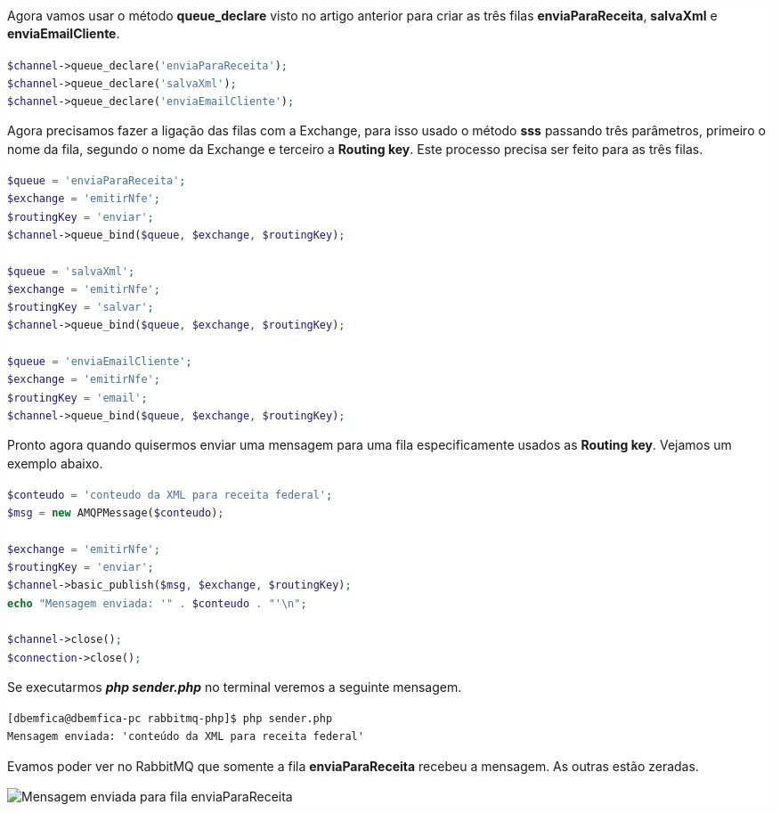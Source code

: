 Agora vamos usar o método **queue_declare** visto no artigo anterior para criar as três filas **enviaParaReceita**, **salvaXml** e **enviaEmailCliente**.

```php
$channel->queue_declare('enviaParaReceita');
$channel->queue_declare('salvaXml');
$channel->queue_declare('enviaEmailCliente');
```

Agora precisamos fazer a ligação das filas com a Exchange, para isso usado o método **sss** passando três parâmetros, primeiro o nome da fila, segundo o nome da Exchange e terceiro a **Routing key**. Este processo precisa ser feito para as três filas.

```php
$queue = 'enviaParaReceita';
$exchange = 'emitirNfe';
$routingKey = 'enviar';
$channel->queue_bind($queue, $exchange, $routingKey);

$queue = 'salvaXml';
$exchange = 'emitirNfe';
$routingKey = 'salvar';
$channel->queue_bind($queue, $exchange, $routingKey);

$queue = 'enviaEmailCliente';
$exchange = 'emitirNfe';
$routingKey = 'email';
$channel->queue_bind($queue, $exchange, $routingKey);
```

Pronto agora quando quisermos enviar uma mensagem para uma fila especificamente usados as **Routing key**. Vejamos um exemplo abaixo.

```php
$conteudo = 'conteudo da XML para receita federal';
$msg = new AMQPMessage($conteudo);

$exchange = 'emitirNfe';
$routingKey = 'enviar';
$channel->basic_publish($msg, $exchange, $routingKey);
echo "Mensagem enviada: '" . $conteudo . "'\n";

$channel->close();
$connection->close();
```

Se executarmos ***php sender.php*** no terminal veremos a seguinte mensagem.
```shell
[dbemfica@dbemfica-pc rabbitmq-php]$ php sender.php
Mensagem enviada: 'conteúdo da XML para receita federal'
```
Evamos poder ver no RabbitMQ que somente a fila **enviaParaReceita** recebeu a mensagem. As outras estão zeradas.

![Mensagem enviada para fila enviaParaReceita](https://diogobemfica.com.br/multimidia/2019_12_01_sender_exchange_tipy_direct_1.png)
